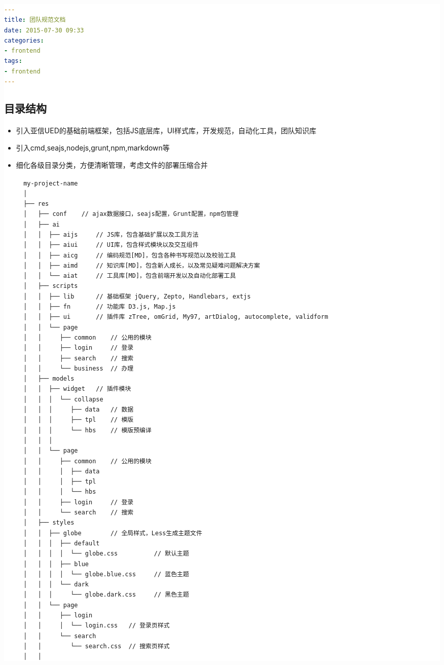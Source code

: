 ```yaml
---
title: 团队规范文档
date: 2015-07-30 09:33
categories:
- frontend
tags:
- frontend
---
```



## 目录结构
- 引入亚信UED的基础前端框架，包括JS底层库，UI样式库，开发规范，自动化工具，团队知识库
- 引入cmd,seajs,nodejs,grunt,npm,markdown等
- 细化各级目录分类，方便清晰管理，考虑文件的部署压缩合并

		my-project-name
		│
		├── res
		│   ├── conf	// ajax数据接口，seajs配置，Grunt配置，npm包管理
		│   ├── ai
		│   │  ├── aijs		// JS库，包含基础扩展以及工具方法
		│   │  ├── aiui		// UI库，包含样式模块以及交互组件
		│   │  ├── aicg		// 编码规范[MD]，包含各种书写规范以及校验工具
		│   │  ├── aimd		// 知识库[MD]，包含新人成长，以及常见疑难问题解决方案
		│   │  └── aiat		// 工具库[MD]，包含前端开发以及自动化部署工具
		│   ├── scripts
		│   │  ├── lib		// 基础框架 jQuery, Zepto, Handlebars, extjs
		│   │  ├── fn 		// 功能库 D3.js, Map.js
		│   │  ├── ui 		// 插件库 zTree, omGrid, My97, artDialog, autocomplete, validform
		│   │  └── page 	
		│   │  	  ├── common	// 公用的模块
		│   │  	  ├── login		// 登录 		
		│   │  	  ├── search    // 搜索  	
		│   │  	  └── business  // 办理  
		│   ├── models 	
		│   │  ├── widget   // 插件模块
		│   │  │  └── collapse   
		│   │  │     ├── data   // 数据
		│   │  │     ├── tpl    // 模版		
		│   │  │     └── hbs    // 模版预编译
		│   │  │
		│   │  └── page
		│   │  	  ├── common	// 公用的模块
		│   │     │  ├── data   	
		│   │     │  ├── tpl    			
		│   │     │  └── hbs    		
		│   │  	  ├── login		// 登录 		
		│   │  	  └── search    // 搜索  
		│   ├── styles
		│   │  ├── globe		// 全局样式，Less生成主题文件
		│   │  │  ├── default
		│   │  │  │  └── globe.css   		// 默认主题
		│   │  │  ├── blue
		│   │  │  │  └── globe.blue.css   	// 蓝色主题		
		│   │  │  └── dark
		│   │  │     └── globe.dark.css   	// 黑色主题
		│   │  └── page			
		│   │  	  ├── login		
		│   │     │  └── login.css   // 登录页样式				
		│   │  	  └── search    
        │   │        └── search.css  // 搜索页样式
        │   │